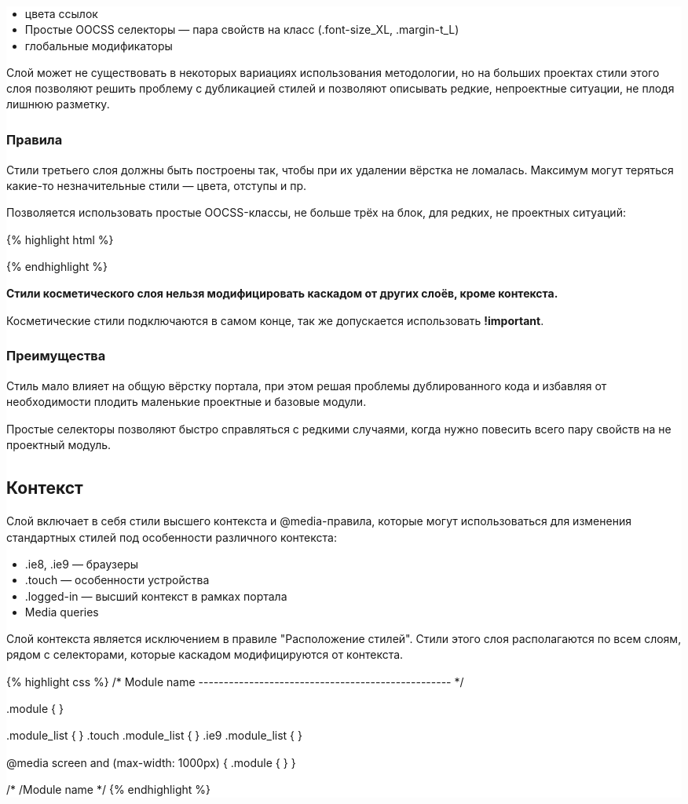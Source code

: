 * цвета ссылок
* Простые OOCSS селекторы — пара свойств на класс (.font-size_XL, .margin-t_L)
* глобальные модификаторы

Слой может не существовать в некоторых вариациях использования методологии, но на больших проектах стили этого слоя позволяют решить проблему с дубликацией стилей и позволяют описывать редкие, непроектные ситуации, не плодя лишнюю разметку.

### Правила
Стили третьего слоя должны быть построены так, чтобы при их удалении вёрстка не ломалась. Максимум могут теряться какие-то незначительные стили — цвета, отступы и пр.

Позволяется использовать простые OOCSS-классы, не больше трёх на блок, для редких, не проектных ситуаций:

{% highlight html %}
<div class="font-size_XL margin-t_L color_red"></div>
{% endhighlight %}

**Стили косметического слоя нельзя модифицировать каскадом от других слоёв, кроме контекста.**

Косметические стили подключаются в самом конце, так же допускается использовать **!important**.

### Преимущества
Стиль мало влияет на общую вёрстку портала, при этом решая проблемы дублированного кода и избавляя от необходимости плодить маленькие проектные и базовые модули.

Простые селекторы позволяют быстро справляться с редкими случаями, когда нужно повесить всего пару свойств на не проектный модуль.

## Контекст
Слой включает в себя стили высшего контекста и @media-правила, которые могут использоваться для изменения стандартных стилей под особенности различного контекста:

* .ie8, .ie9 — браузеры
* .touch — особенности устройства
* .logged-in — высший контекст в рамках портала
* Media queries

Слой контекста является исключением в правиле "Расположение стилей". Стили этого слоя располагаются по всем слоям, рядом с селекторами, которые каскадом модифицируются от контекста.

{% highlight css %}
/* Module name
-------------------------------------------------- */

.module { }

.module_list { }
    .touch .module_list { }
    .ie9 .module_list { }

@media screen and (max-width: 1000px) {
    .module { }
    }

/* /Module name */
{% endhighlight %}
